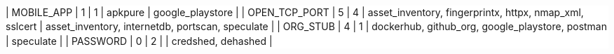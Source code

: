 | MOBILE_APP          | 1                     | 1                     | apkpure                                                                                                                                                                                                                                                                                                                                                                                                                                                                                                                                                                                                                                                                                                                  | google_playstore                                                                                                                                                                                                                                                                                                                                                                                                                                                                    |
| OPEN_TCP_PORT       | 5                     | 4                     | asset_inventory, fingerprintx, httpx, nmap_xml, sslcert                                                                                                                                                                                                                                                                                                                                                                                                                                                                                                                                                                                                                                                                  | asset_inventory, internetdb, portscan, speculate                                                                                                                                                                                                                                                                                                                                                                                                                                    |
| ORG_STUB            | 4                     | 1                     | dockerhub, github_org, google_playstore, postman                                                                                                                                                                                                                                                                                                                                                                                                                                                                                                                                                                                                                                                                         | speculate                                                                                                                                                                                                                                                                                                                                                                                                                                                                           |
| PASSWORD            | 0                     | 2                     |                                                                                                                                                                                                                                                                                                                                                                                                                                                                                                                                                                                                                                                                                                                          | credshed, dehashed                                                                                                                                                                                                                                                                                                                                                                                                                                                                  |